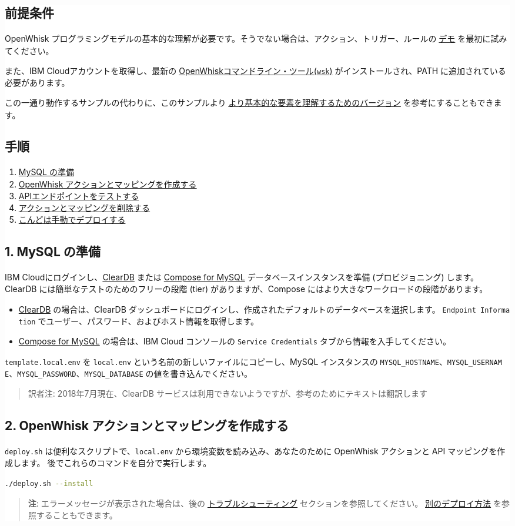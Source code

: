 ## 前提条件

OpenWhisk プログラミングモデルの基本的な理解が必要です。そうでない場合は、アクション、トリガー、ルールの [デモ](https://github.com/IBM/openwhisk-action-trigger-rule) を最初に試みてください。

また、IBM Cloudアカウントを取得し、最新の [OpenWhiskコマンドライン・ツール(`wsk`)](https://github.com/IBM/openwhisk-action-trigger-rule/blob/master/docs/OPENWHISK.md) がインストールされ、PATH に追加されている必要があります。

この一通り動作するサンプルの代わりに、このサンプルより [より基本的な要素を理解するためのバージョン](https://github.com/IBM/openwhisk-rest-api-trigger) を参考にすることもできます。

## 手順

1. [MySQL の準備](#1-provision-mysql)
2. [OpenWhisk アクションとマッピングを作成する](#2-create-openwhisk-actions-and-mappings)
3. [APIエンドポイントをテストする](#3-test-api-endpoints)
4. [アクションとマッピングを削除する](#4-delete-actions-and-mappings)
5. [こんどは手動でデプロイする](#5-recreate-deployment-manually)

<a name="1-provision-mysql"></a>

## 1. MySQL の準備

IBM Cloudにログインし、[ClearDB](https://console.ng.bluemix.net/catalog/services/cleardb-mysql-database/) または [Compose for MySQL](https://console.ng.bluemix.net/catalog/services/compose-for-mysql/) データベースインスタンスを準備 (プロビジョニング) します。
ClearDB には簡単なテストのためのフリーの段階 (tier) がありますが、Compose にはより大きなワークロードの段階があります。

- [ClearDB](https://console.ng.bluemix.net/catalog/services/cleardb-mysql-database/) の場合は、ClearDB ダッシュボードにログインし、作成されたデフォルトのデータベースを選択します。
`Endpoint Information` でユーザー、パスワード、およびホスト情報を取得します。

- [Compose for MySQL](https://console.ng.bluemix.net/catalog/services/compose-for-mysql/) の場合は、IBM Cloud コンソールの `Service Credentials` タブから情報を入手してください。

`template.local.env` を `local.env` という名前の新しいファイルにコピーし、MySQL インスタンスの `MYSQL_HOSTNAME`、`MYSQL_USERNAME`、`MYSQL_PASSWORD`、`MYSQL_DATABASE` の値を書き込んでください。

> 訳者注: 2018年7月現在、ClearDB サービスは利用できないようですが、参考のためにテキストは翻訳します

<a name="2-create-openwhisk-actions-and-mappings"></a>

## 2. OpenWhisk アクションとマッピングを作成する

`deploy.sh` は便利なスクリプトで、`local.env` から環境変数を読み込み、あなたのために OpenWhisk アクションと API マッピングを作成します。
後でこれらのコマンドを自分で実行します。

```bash
./deploy.sh --install
```

> **注**: エラーメッセージが表示された場合は、後の [トラブルシューティング](#troubleshooting) セクションを参照してください。
[別のデプロイ方法](#alternative-deployment-methods) を参照することもできます。

<a name="3-test-api-endpoints"></a>
